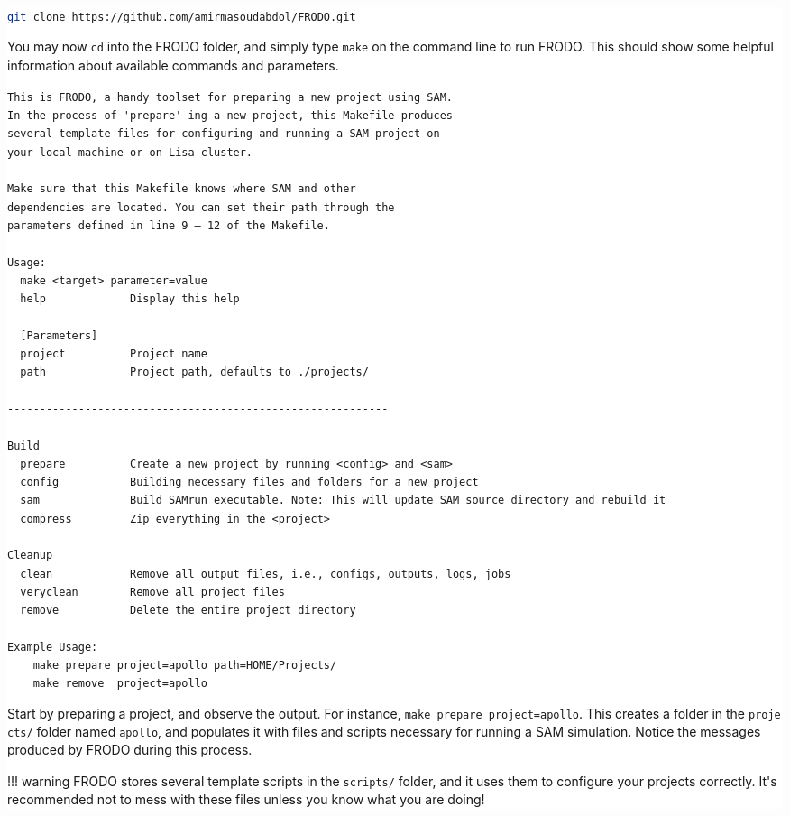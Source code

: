 ```bash
git clone https://github.com/amirmasoudabdol/FRODO.git
```

You may now `cd` into the FRODO folder, and simply type `make` on the command line to run FRODO. This should show some helpful information about available commands and parameters.

```
This is FRODO, a handy toolset for preparing a new project using SAM.
In the process of 'prepare'-ing a new project, this Makefile produces
several template files for configuring and running a SAM project on
your local machine or on Lisa cluster.

Make sure that this Makefile knows where SAM and other
dependencies are located. You can set their path through the
parameters defined in line 9 – 12 of the Makefile.

Usage:
  make <target> parameter=value
  help             Display this help

  [Parameters]
  project          Project name
  path             Project path, defaults to ./projects/

-----------------------------------------------------------

Build
  prepare          Create a new project by running <config> and <sam>
  config           Building necessary files and folders for a new project
  sam              Build SAMrun executable. Note: This will update SAM source directory and rebuild it
  compress         Zip everything in the <project>

Cleanup
  clean            Remove all output files, i.e., configs, outputs, logs, jobs
  veryclean        Remove all project files
  remove           Delete the entire project directory

Example Usage:
    make prepare project=apollo path=HOME/Projects/
    make remove  project=apollo
```

Start by preparing a project, and observe the output. For instance, `make prepare project=apollo`. This creates a folder in the `projects/` folder named `apollo`, and populates it with files and scripts necessary for running a SAM simulation. Notice the messages produced by FRODO during this process.

!!! warning
    FRODO stores several template scripts in the `scripts/` folder, and it uses them to configure your projects correctly. It's recommended not to mess with these files unless you know what you are doing!
